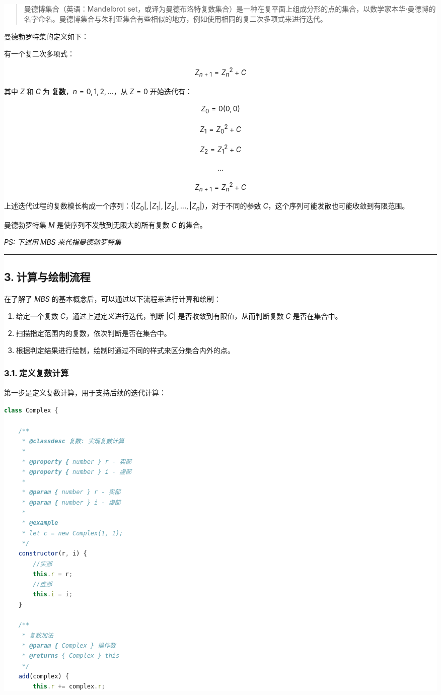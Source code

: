 > 曼德博集合（英语：Mandelbrot set，或译为曼德布洛特复数集合）是一种在复平面上组成分形的点的集合，以数学家本华·曼德博的名字命名。曼德博集合与朱利亚集合有些相似的地方，例如使用相同的复二次多项式来进行迭代。

曼德勃罗特集的定义如下：

有一个复二次多项式：

$$Z_{n+1} = {Z_n}^2 + C$$

其中 $Z$ 和 $C$ 为 **复数**，$n = 0, 1, 2, ...$，从 $Z=0$ 开始迭代有：

$$Z_0 = 0(0, 0)$$

$$Z_1 = Z_0^2 + C$$

$$Z_2 = Z_1^2 + C$$

$$...$$

$$Z_{n+1} = {Z_n}^2 + C$$

上述迭代过程的复数模长构成一个序列：$(|Z_0|, |Z_1|, |Z_2|, ..., |Z_n|)$，对于不同的参数 $C$，这个序列可能发散也可能收敛到有限范围。

曼德勃罗特集 *M* 是使序列不发散到无限大的所有复数 *C* 的集合。

*PS: 下述用 MBS 来代指曼德勃罗特集*

-------------------------------------------------------
## 3. 计算与绘制流程

在了解了 *MBS* 的基本概念后，可以通过以下流程来进行计算和绘制：

1. 给定一个复数 $C$，通过上述定义进行迭代，判断 $|C|$ 是否收敛到有限值，从而判断复数 $C$ 是否在集合中。

2. 扫描指定范围内的复数，依次判断是否在集合中。

3. 根据判定结果进行绘制，绘制时通过不同的样式来区分集合内外的点。

### 3.1. 定义复数计算
第一步是定义复数计算，用于支持后续的迭代计算：

```js
class Complex {

    /**
     * @classdesc 复数: 实现复数计算
     * 
     * @property { number } r - 实部
     * @property { number } i - 虚部
     * 
     * @param { number } r - 实部
     * @param { number } i - 虚部
     * 
     * @example
     * let c = new Complex(1, 1);
     */
    constructor(r, i) {
        //实部
        this.r = r;
        //虚部
        this.i = i;
    }

    /**
     * 复数加法
     * @param { Complex } 操作数 
     * @returns { Complex } this
     */
    add(complex) {
        this.r += complex.r;
```